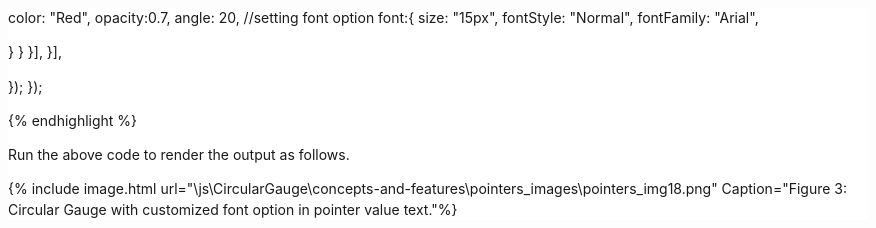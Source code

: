color: "Red",
opacity:0.7,
angle: 20,
//setting font option
font:{
size: "15px",
fontStyle: "Normal",
fontFamily: "Arial",

}
}
}],
}],

});
});
</script>


{% endhighlight %}



Run the above code to render the output as follows.





{% include image.html url="\js\CircularGauge\concepts-and-features\pointers_images\pointers_img18.png" Caption="Figure 3: Circular Gauge with customized font option in pointer value text."%}









